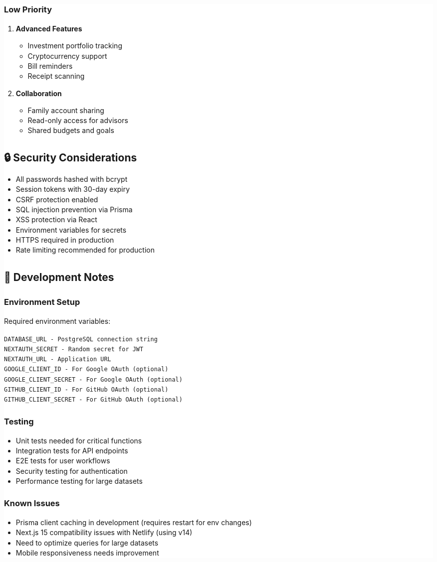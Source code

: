 ### Low Priority
1. **Advanced Features**
   - Investment portfolio tracking
   - Cryptocurrency support
   - Bill reminders
   - Receipt scanning

2. **Collaboration**
   - Family account sharing
   - Read-only access for advisors
   - Shared budgets and goals

## 🔒 Security Considerations

- All passwords hashed with bcrypt
- Session tokens with 30-day expiry
- CSRF protection enabled
- SQL injection prevention via Prisma
- XSS protection via React
- Environment variables for secrets
- HTTPS required in production
- Rate limiting recommended for production

## 📝 Development Notes

### Environment Setup
Required environment variables:
```
DATABASE_URL - PostgreSQL connection string
NEXTAUTH_SECRET - Random secret for JWT
NEXTAUTH_URL - Application URL
GOOGLE_CLIENT_ID - For Google OAuth (optional)
GOOGLE_CLIENT_SECRET - For Google OAuth (optional)
GITHUB_CLIENT_ID - For GitHub OAuth (optional)
GITHUB_CLIENT_SECRET - For GitHub OAuth (optional)
```

### Testing
- Unit tests needed for critical functions
- Integration tests for API endpoints
- E2E tests for user workflows
- Security testing for authentication
- Performance testing for large datasets

### Known Issues
- Prisma client caching in development (requires restart for env changes)
- Next.js 15 compatibility issues with Netlify (using v14)
- Need to optimize queries for large datasets
- Mobile responsiveness needs improvement
